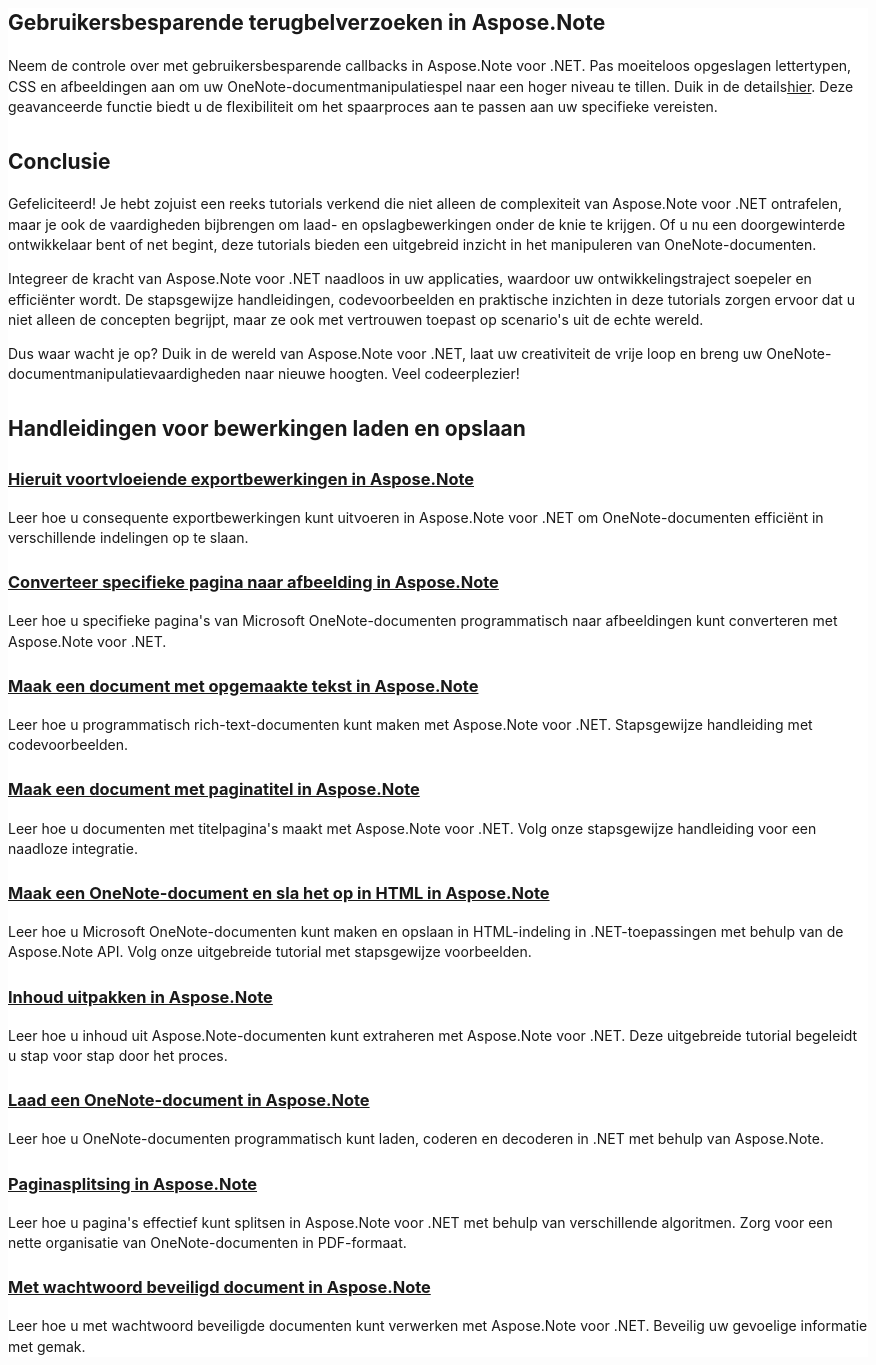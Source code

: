 ## Gebruikersbesparende terugbelverzoeken in Aspose.Note
Neem de controle over met gebruikersbesparende callbacks in Aspose.Note voor .NET. Pas moeiteloos opgeslagen lettertypen, CSS en afbeeldingen aan om uw OneNote-documentmanipulatiespel naar een hoger niveau te tillen. Duik in de details[hier](./user-saving-callbacks/). Deze geavanceerde functie biedt u de flexibiliteit om het spaarproces aan te passen aan uw specifieke vereisten.

## Conclusie

Gefeliciteerd! Je hebt zojuist een reeks tutorials verkend die niet alleen de complexiteit van Aspose.Note voor .NET ontrafelen, maar je ook de vaardigheden bijbrengen om laad- en opslagbewerkingen onder de knie te krijgen. Of u nu een doorgewinterde ontwikkelaar bent of net begint, deze tutorials bieden een uitgebreid inzicht in het manipuleren van OneNote-documenten.

Integreer de kracht van Aspose.Note voor .NET naadloos in uw applicaties, waardoor uw ontwikkelingstraject soepeler en efficiënter wordt. De stapsgewijze handleidingen, codevoorbeelden en praktische inzichten in deze tutorials zorgen ervoor dat u niet alleen de concepten begrijpt, maar ze ook met vertrouwen toepast op scenario's uit de echte wereld.

Dus waar wacht je op? Duik in de wereld van Aspose.Note voor .NET, laat uw creativiteit de vrije loop en breng uw OneNote-documentmanipulatievaardigheden naar nieuwe hoogten. Veel codeerplezier!

## Handleidingen voor bewerkingen laden en opslaan
### [Hieruit voortvloeiende exportbewerkingen in Aspose.Note](./consequent-export-operations/)
Leer hoe u consequente exportbewerkingen kunt uitvoeren in Aspose.Note voor .NET om OneNote-documenten efficiënt in verschillende indelingen op te slaan.
### [Converteer specifieke pagina naar afbeelding in Aspose.Note](./convert-specific-page-to-image/)
Leer hoe u specifieke pagina's van Microsoft OneNote-documenten programmatisch naar afbeeldingen kunt converteren met Aspose.Note voor .NET.
### [Maak een document met opgemaakte tekst in Aspose.Note](./create-doc-with-rich-text/)
Leer hoe u programmatisch rich-text-documenten kunt maken met Aspose.Note voor .NET. Stapsgewijze handleiding met codevoorbeelden.
### [Maak een document met paginatitel in Aspose.Note](./create-doc-with-page-title/)
Leer hoe u documenten met titelpagina's maakt met Aspose.Note voor .NET. Volg onze stapsgewijze handleiding voor een naadloze integratie.
### [Maak een OneNote-document en sla het op in HTML in Aspose.Note](./create-onenote-doc-save-to-html/)
Leer hoe u Microsoft OneNote-documenten kunt maken en opslaan in HTML-indeling in .NET-toepassingen met behulp van de Aspose.Note API. Volg onze uitgebreide tutorial met stapsgewijze voorbeelden.
### [Inhoud uitpakken in Aspose.Note](./extract-content/)
Leer hoe u inhoud uit Aspose.Note-documenten kunt extraheren met Aspose.Note voor .NET. Deze uitgebreide tutorial begeleidt u stap voor stap door het proces.
### [Laad een OneNote-document in Aspose.Note](./load-onenote-document/)
Leer hoe u OneNote-documenten programmatisch kunt laden, coderen en decoderen in .NET met behulp van Aspose.Note.
### [Paginasplitsing in Aspose.Note](./page-splitting/)
Leer hoe u pagina's effectief kunt splitsen in Aspose.Note voor .NET met behulp van verschillende algoritmen. Zorg voor een nette organisatie van OneNote-documenten in PDF-formaat.
### [Met wachtwoord beveiligd document in Aspose.Note](./password-protected-document/)
Leer hoe u met wachtwoord beveiligde documenten kunt verwerken met Aspose.Note voor .NET. Beveilig uw gevoelige informatie met gemak.